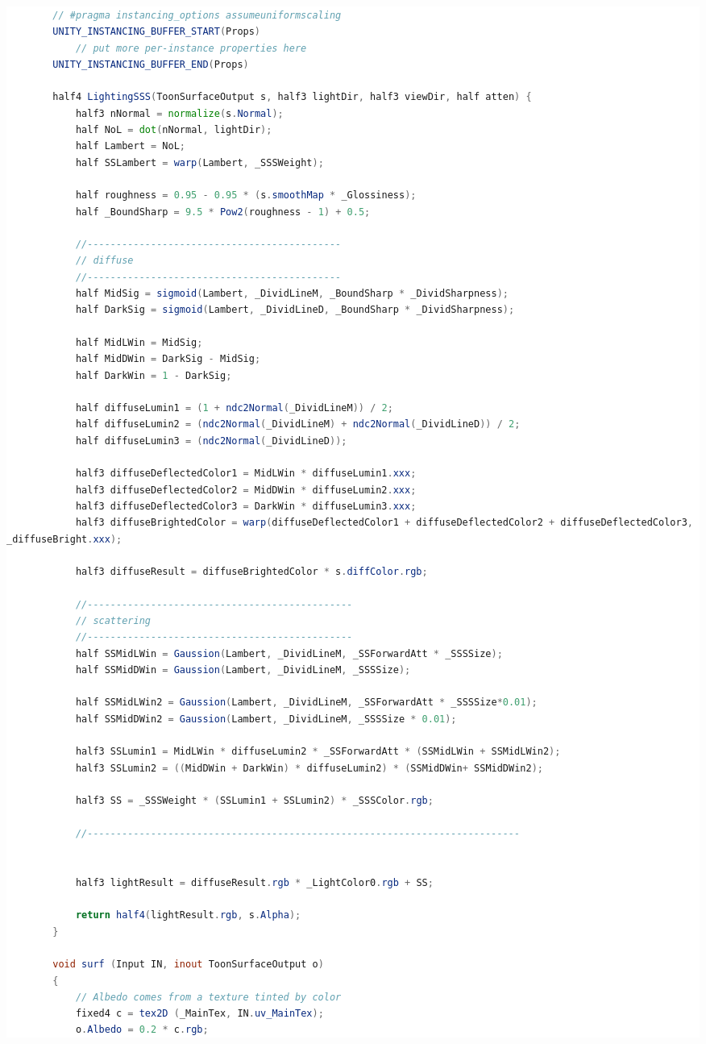 ```glsl
        // #pragma instancing_options assumeuniformscaling
        UNITY_INSTANCING_BUFFER_START(Props)
            // put more per-instance properties here
        UNITY_INSTANCING_BUFFER_END(Props)

		half4 LightingSSS(ToonSurfaceOutput s, half3 lightDir, half3 viewDir, half atten) {
			half3 nNormal = normalize(s.Normal);
			half NoL = dot(nNormal, lightDir);
			half Lambert = NoL;
			half SSLambert = warp(Lambert, _SSSWeight);
			
			half roughness = 0.95 - 0.95 * (s.smoothMap * _Glossiness);
			half _BoundSharp = 9.5 * Pow2(roughness - 1) + 0.5;

			//--------------------------------------------
			// diffuse
			//--------------------------------------------
			half MidSig = sigmoid(Lambert, _DividLineM, _BoundSharp * _DividSharpness);
			half DarkSig = sigmoid(Lambert, _DividLineD, _BoundSharp * _DividSharpness);

			half MidLWin = MidSig;
			half MidDWin = DarkSig - MidSig;
			half DarkWin = 1 - DarkSig;

			half diffuseLumin1 = (1 + ndc2Normal(_DividLineM)) / 2;
			half diffuseLumin2 = (ndc2Normal(_DividLineM) + ndc2Normal(_DividLineD)) / 2;
			half diffuseLumin3 = (ndc2Normal(_DividLineD));

			half3 diffuseDeflectedColor1 = MidLWin * diffuseLumin1.xxx;
			half3 diffuseDeflectedColor2 = MidDWin * diffuseLumin2.xxx;
			half3 diffuseDeflectedColor3 = DarkWin * diffuseLumin3.xxx;
			half3 diffuseBrightedColor = warp(diffuseDeflectedColor1 + diffuseDeflectedColor2 + diffuseDeflectedColor3, _diffuseBright.xxx);

			half3 diffuseResult = diffuseBrightedColor * s.diffColor.rgb;

			//----------------------------------------------
			// scattering
			//----------------------------------------------
			half SSMidLWin = Gaussion(Lambert, _DividLineM, _SSForwardAtt * _SSSSize);
			half SSMidDWin = Gaussion(Lambert, _DividLineM, _SSSSize);

			half SSMidLWin2 = Gaussion(Lambert, _DividLineM, _SSForwardAtt * _SSSSize*0.01);
			half SSMidDWin2 = Gaussion(Lambert, _DividLineM, _SSSSize * 0.01);

			half3 SSLumin1 = MidLWin * diffuseLumin2 * _SSForwardAtt * (SSMidLWin + SSMidLWin2);
			half3 SSLumin2 = ((MidDWin + DarkWin) * diffuseLumin2) * (SSMidDWin+ SSMidDWin2);
			
			half3 SS = _SSSWeight * (SSLumin1 + SSLumin2) * _SSSColor.rgb;

			//---------------------------------------------------------------------------
			

			half3 lightResult = diffuseResult.rgb * _LightColor0.rgb + SS;

			return half4(lightResult.rgb, s.Alpha);
		}

        void surf (Input IN, inout ToonSurfaceOutput o)
        {
            // Albedo comes from a texture tinted by color
            fixed4 c = tex2D (_MainTex, IN.uv_MainTex);
            o.Albedo = 0.2 * c.rgb;
```